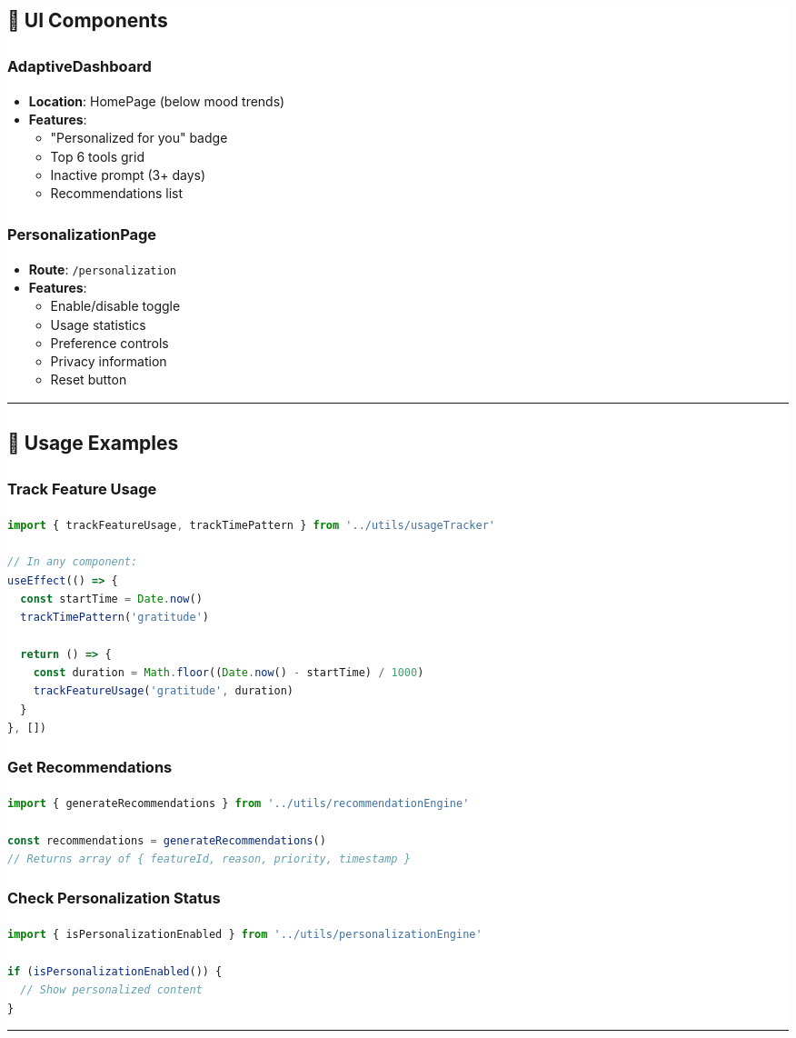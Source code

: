 
## 🎨 UI Components

### AdaptiveDashboard
- **Location**: HomePage (below mood trends)
- **Features**:
  - "Personalized for you" badge
  - Top 6 tools grid
  - Inactive prompt (3+ days)
  - Recommendations list

### PersonalizationPage
- **Route**: `/personalization`
- **Features**:
  - Enable/disable toggle
  - Usage statistics
  - Preference controls
  - Privacy information
  - Reset button

---

## 🚀 Usage Examples

### Track Feature Usage
```javascript
import { trackFeatureUsage, trackTimePattern } from '../utils/usageTracker'

// In any component:
useEffect(() => {
  const startTime = Date.now()
  trackTimePattern('gratitude')
  
  return () => {
    const duration = Math.floor((Date.now() - startTime) / 1000)
    trackFeatureUsage('gratitude', duration)
  }
}, [])
```

### Get Recommendations
```javascript
import { generateRecommendations } from '../utils/recommendationEngine'

const recommendations = generateRecommendations()
// Returns array of { featureId, reason, priority, timestamp }
```

### Check Personalization Status
```javascript
import { isPersonalizationEnabled } from '../utils/personalizationEngine'

if (isPersonalizationEnabled()) {
  // Show personalized content
}
```

---